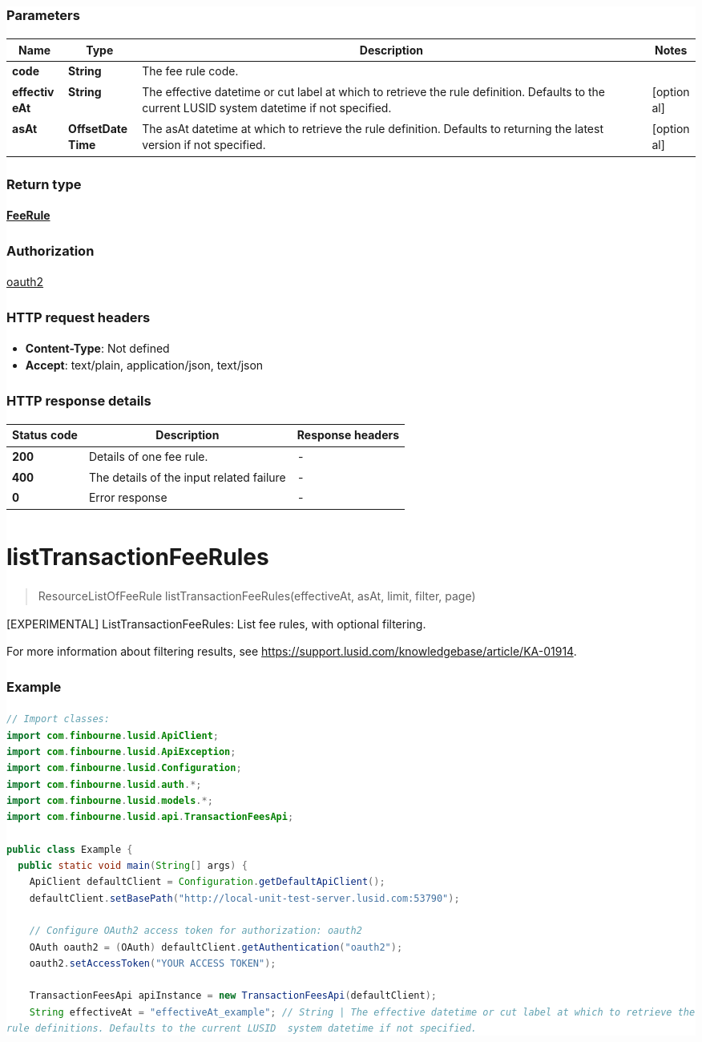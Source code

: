 ### Parameters

Name | Type | Description  | Notes
------------- | ------------- | ------------- | -------------
 **code** | **String**| The fee rule code. |
 **effectiveAt** | **String**| The effective datetime or cut label at which to retrieve the rule definition. Defaults to the current LUSID  system datetime if not specified. | [optional]
 **asAt** | **OffsetDateTime**| The asAt datetime at which to retrieve the rule definition. Defaults to returning the latest version if not  specified. | [optional]

### Return type

[**FeeRule**](FeeRule.md)

### Authorization

[oauth2](../README.md#oauth2)

### HTTP request headers

 - **Content-Type**: Not defined
 - **Accept**: text/plain, application/json, text/json

### HTTP response details
| Status code | Description | Response headers |
|-------------|-------------|------------------|
**200** | Details of one fee rule. |  -  |
**400** | The details of the input related failure |  -  |
**0** | Error response |  -  |

<a name="listTransactionFeeRules"></a>
# **listTransactionFeeRules**
> ResourceListOfFeeRule listTransactionFeeRules(effectiveAt, asAt, limit, filter, page)

[EXPERIMENTAL] ListTransactionFeeRules: List fee rules, with optional filtering.

For more information about filtering results,  see https://support.lusid.com/knowledgebase/article/KA-01914.

### Example
```java
// Import classes:
import com.finbourne.lusid.ApiClient;
import com.finbourne.lusid.ApiException;
import com.finbourne.lusid.Configuration;
import com.finbourne.lusid.auth.*;
import com.finbourne.lusid.models.*;
import com.finbourne.lusid.api.TransactionFeesApi;

public class Example {
  public static void main(String[] args) {
    ApiClient defaultClient = Configuration.getDefaultApiClient();
    defaultClient.setBasePath("http://local-unit-test-server.lusid.com:53790");
    
    // Configure OAuth2 access token for authorization: oauth2
    OAuth oauth2 = (OAuth) defaultClient.getAuthentication("oauth2");
    oauth2.setAccessToken("YOUR ACCESS TOKEN");

    TransactionFeesApi apiInstance = new TransactionFeesApi(defaultClient);
    String effectiveAt = "effectiveAt_example"; // String | The effective datetime or cut label at which to retrieve the rule definitions. Defaults to the current LUSID  system datetime if not specified.
```
